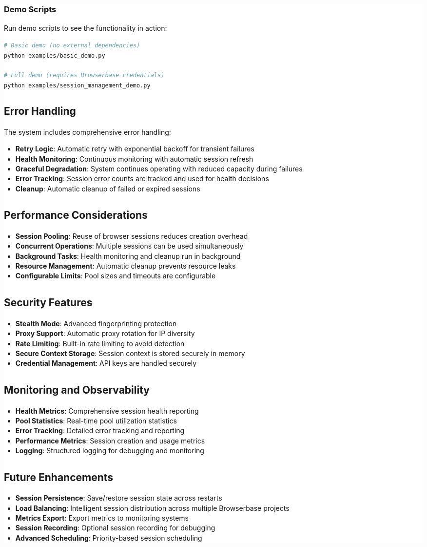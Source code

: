 ### Demo Scripts

Run demo scripts to see the functionality in action:

```bash
# Basic demo (no external dependencies)
python examples/basic_demo.py

# Full demo (requires Browserbase credentials)
python examples/session_management_demo.py
```

## Error Handling

The system includes comprehensive error handling:

- **Retry Logic**: Automatic retry with exponential backoff for transient failures
- **Health Monitoring**: Continuous monitoring with automatic session refresh
- **Graceful Degradation**: System continues operating with reduced capacity during failures
- **Error Tracking**: Session error counts are tracked and used for health decisions
- **Cleanup**: Automatic cleanup of failed or expired sessions

## Performance Considerations

- **Session Pooling**: Reuse of browser sessions reduces creation overhead
- **Concurrent Operations**: Multiple sessions can be used simultaneously
- **Background Tasks**: Health monitoring and cleanup run in background
- **Resource Management**: Automatic cleanup prevents resource leaks
- **Configurable Limits**: Pool sizes and timeouts are configurable

## Security Features

- **Stealth Mode**: Advanced fingerprinting protection
- **Proxy Support**: Automatic proxy rotation for IP diversity
- **Rate Limiting**: Built-in rate limiting to avoid detection
- **Secure Context Storage**: Session context is stored securely in memory
- **Credential Management**: API keys are handled securely

## Monitoring and Observability

- **Health Metrics**: Comprehensive session health reporting
- **Pool Statistics**: Real-time pool utilization statistics
- **Error Tracking**: Detailed error tracking and reporting
- **Performance Metrics**: Session creation and usage metrics
- **Logging**: Structured logging for debugging and monitoring

## Future Enhancements

- **Session Persistence**: Save/restore session state across restarts
- **Load Balancing**: Intelligent session distribution across multiple Browserbase projects
- **Metrics Export**: Export metrics to monitoring systems
- **Session Recording**: Optional session recording for debugging
- **Advanced Scheduling**: Priority-based session scheduling
